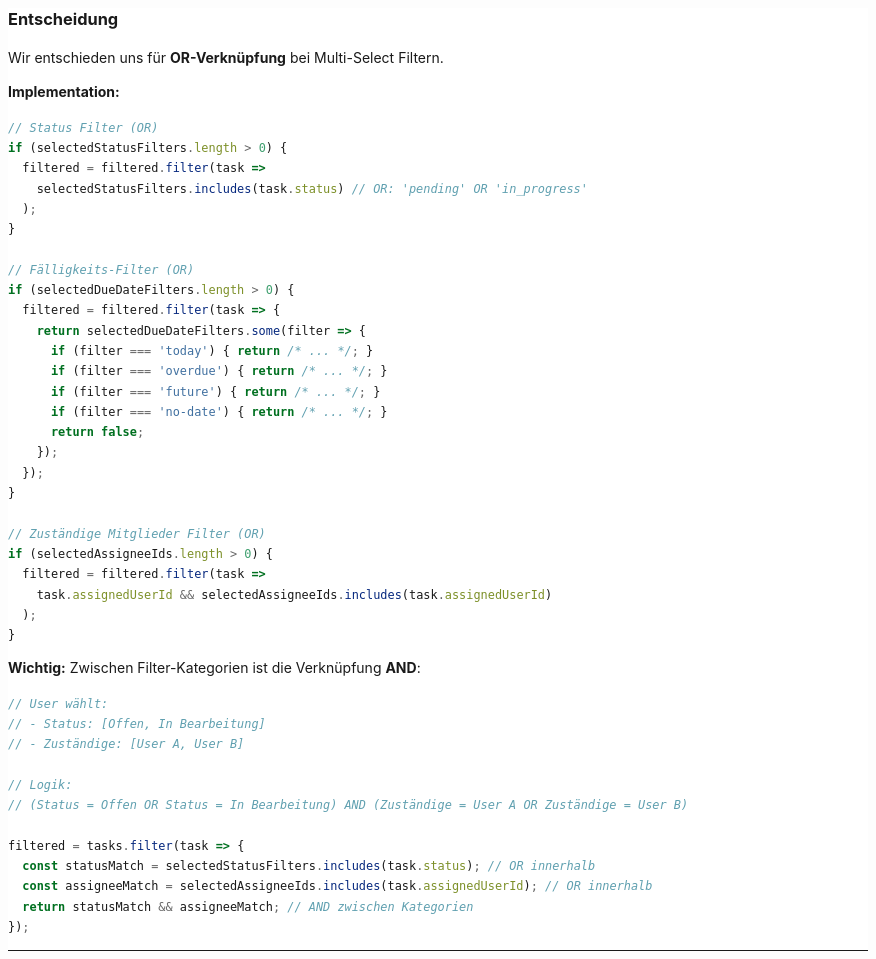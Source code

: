 ### Entscheidung

Wir entschieden uns für **OR-Verknüpfung** bei Multi-Select Filtern.

**Implementation:**

```typescript
// Status Filter (OR)
if (selectedStatusFilters.length > 0) {
  filtered = filtered.filter(task =>
    selectedStatusFilters.includes(task.status) // OR: 'pending' OR 'in_progress'
  );
}

// Fälligkeits-Filter (OR)
if (selectedDueDateFilters.length > 0) {
  filtered = filtered.filter(task => {
    return selectedDueDateFilters.some(filter => {
      if (filter === 'today') { return /* ... */; }
      if (filter === 'overdue') { return /* ... */; }
      if (filter === 'future') { return /* ... */; }
      if (filter === 'no-date') { return /* ... */; }
      return false;
    });
  });
}

// Zuständige Mitglieder Filter (OR)
if (selectedAssigneeIds.length > 0) {
  filtered = filtered.filter(task =>
    task.assignedUserId && selectedAssigneeIds.includes(task.assignedUserId)
  );
}
```

**Wichtig:** Zwischen Filter-Kategorien ist die Verknüpfung **AND**:

```typescript
// User wählt:
// - Status: [Offen, In Bearbeitung]
// - Zuständige: [User A, User B]

// Logik:
// (Status = Offen OR Status = In Bearbeitung) AND (Zuständige = User A OR Zuständige = User B)

filtered = tasks.filter(task => {
  const statusMatch = selectedStatusFilters.includes(task.status); // OR innerhalb
  const assigneeMatch = selectedAssigneeIds.includes(task.assignedUserId); // OR innerhalb
  return statusMatch && assigneeMatch; // AND zwischen Kategorien
});
```

---
